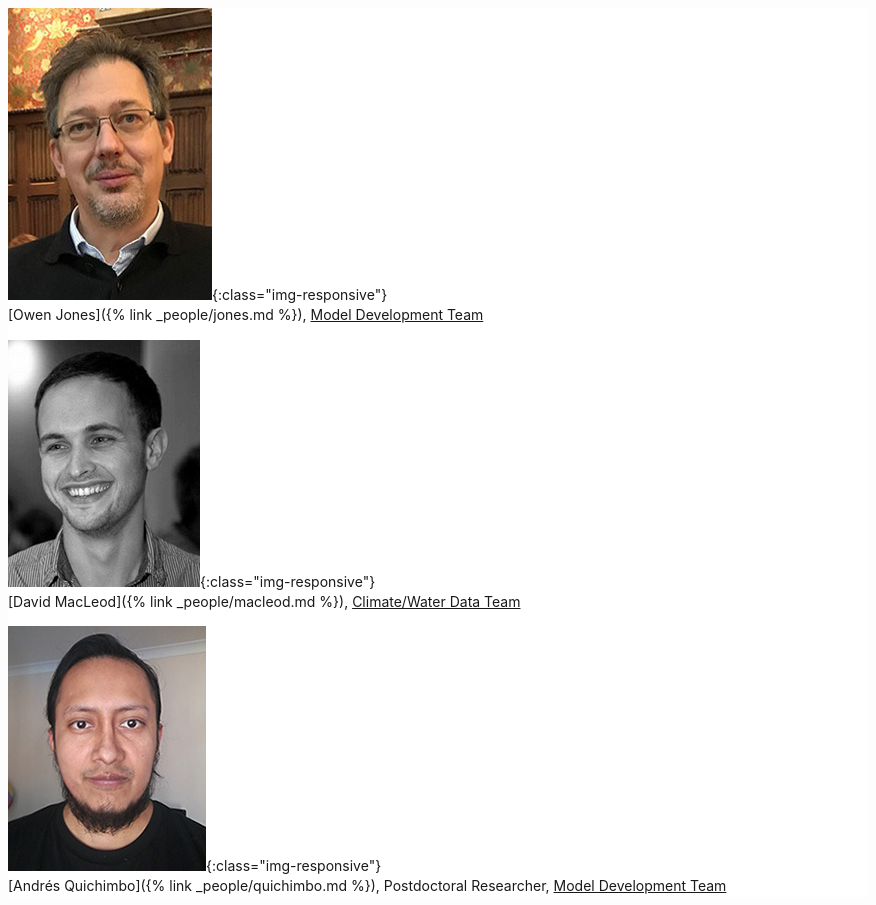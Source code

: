 
![Owen Jones](../assets/images/people/Jones.jpg){:class="img-responsive"}<br>[Owen Jones]({% link _people/jones.md %}), [Model Development Team](../model_development)

![David MacLeod](../assets/images/people/Macleod.jpg){:class="img-responsive"}<br>
[David MacLeod]({% link _people/macleod.md %}), [Climate/Water Data Team](../climate_water_data)<br>

![Andrés Quichimbo](../assets/images/people/Quichimbo.jpg){:class="img-responsive"}<br>
[Andrés Quichimbo]({% link _people/quichimbo.md %}), Postdoctoral Researcher, [Model Development Team](../model_development)
